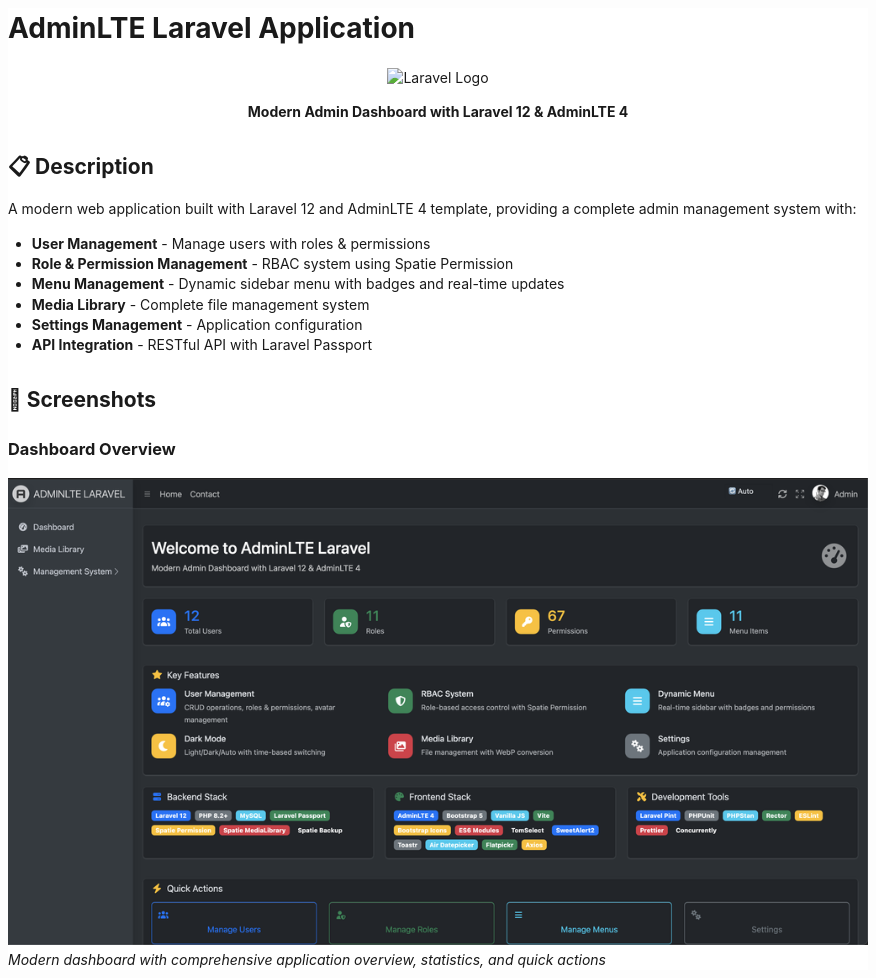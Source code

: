 # AdminLTE Laravel Application

<p align="center">
    <img src="https://raw.githubusercontent.com/laravel/art/master/logo-lockup/5%20SVG/2%20CMYK/1%20Full%20Color/laravel-logolockup-cmyk-red.svg" width="300" alt="Laravel Logo">
</p>

<p align="center">
    <strong>Modern Admin Dashboard with Laravel 12 & AdminLTE 4</strong>
</p>

## 📋 Description

A modern web application built with Laravel 12 and AdminLTE 4 template, providing a complete admin management system with:

- **User Management** - Manage users with roles & permissions
- **Role & Permission Management** - RBAC system using Spatie Permission
- **Menu Management** - Dynamic sidebar menu with badges and real-time updates
- **Media Library** - Complete file management system
- **Settings Management** - Application configuration
- **API Integration** - RESTful API with Laravel Passport

## 📸 Screenshots

### Dashboard Overview
![Dashboard](Jepretan%20Layar%202025-09-07%20pukul%2002.22.49.png)
*Modern dashboard with comprehensive application overview, statistics, and quick actions*
